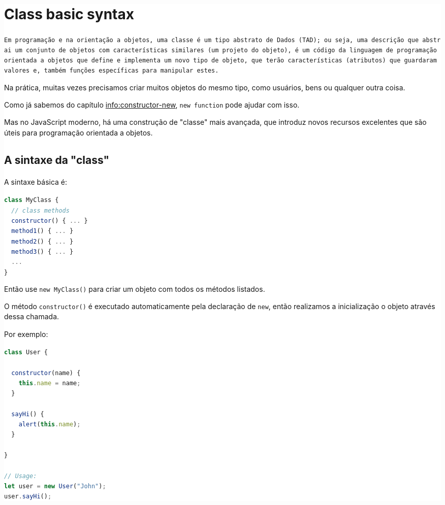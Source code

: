 
# Class basic syntax

```quote author="Wikipedia"
Em programação e na orientação a objetos, uma classe é um tipo abstrato de Dados (TAD); ou seja, uma descrição que abstrai um conjunto de objetos com características similares (um projeto do objeto), é um código da linguagem de programação orientada a objetos que define e implementa um novo tipo de objeto, que terão características (atributos) que guardaram valores e, também funções específicas para manipular estes.
```

Na prática, muitas vezes precisamos criar muitos objetos do mesmo tipo, como usuários, bens ou qualquer outra coisa.

Como já sabemos do capítulo <info:constructor-new>, `new function` pode ajudar com isso.

Mas no JavaScript moderno, há uma construção de "classe" mais avançada, que introduz novos recursos excelentes que são úteis para programação orientada a objetos.

## A sintaxe da "class"

A sintaxe básica é:
```js
class MyClass {
  // class methods
  constructor() { ... }
  method1() { ... }
  method2() { ... }
  method3() { ... }
  ...
}
```

Então use `new MyClass()` para criar um objeto com todos os métodos listados.

O método `constructor()` é executado automaticamente pela declaração de `new`, então realizamos a inicialização o objeto através dessa chamada.

Por exemplo:

```js run
class User {

  constructor(name) {
    this.name = name;
  }

  sayHi() {
    alert(this.name);
  }

}

// Usage:
let user = new User("John");
user.sayHi();
```
